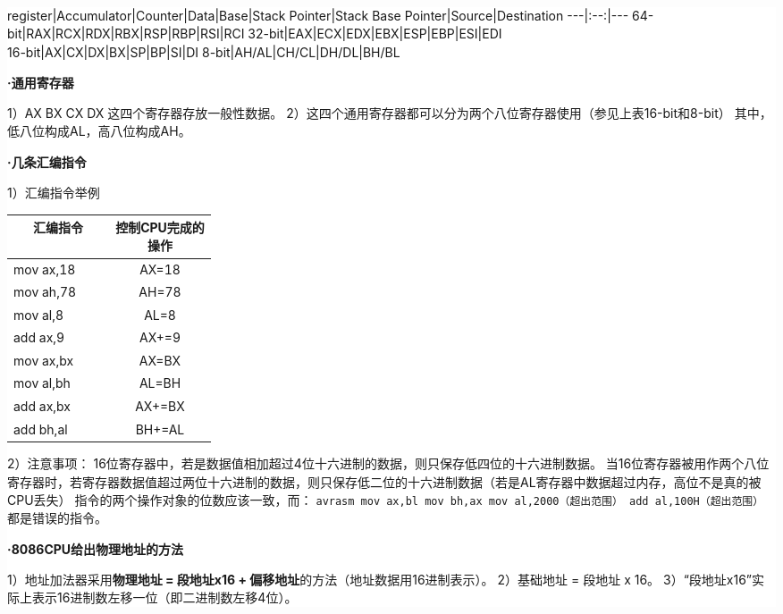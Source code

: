 register|Accumulator|Counter|Data|Base|Stack Pointer|Stack Base Pointer|Source|Destination
---|:--:|---
64-bit|RAX|RCX|RDX|RBX|RSP|RBP|RSI|RCI
32-bit|EAX|ECX|EDX|EBX|ESP|EBP|ESI|EDI      
16-bit|AX|CX|DX|BX|SP|BP|SI|DI
 8-bit|AH/AL|CH/CL|DH/DL|BH/BL


**·通用寄存器**

1）AX BX CX DX 这四个寄存器存放一般性数据。
2）这四个通用寄存器都可以分为两个八位寄存器使用（参见上表16-bit和8-bit）
   其中，低八位构成AL，高八位构成AH。



**·几条汇编指令**

1）汇编指令举例
<style>
table th:first-of-type {
    width: 100px;
}
table th:nth-of-type(2) {
    width: 100px;
}
</style> 

汇编指令|控制CPU完成的操作
-|:-:
mov ax,18|AX=18
mov ah,78|AH=78
mov al,8|AL=8
add ax,9|AX+=9
mov ax,bx|AX=BX
mov al,bh|AL=BH
add ax,bx|AX+=BX
add bh,al|BH+=AL

2）注意事项：
   16位寄存器中，若是数据值相加超过4位十六进制的数据，则只保存低四位的十六进制数据。
   当16位寄存器被用作两个八位寄存器时，若寄存器数据值超过两位十六进制的数据，则只保存低二位的十六进制数据（若是AL寄存器中数据超过内存，高位不是真的被CPU丢失）
   指令的两个操作对象的位数应该一致，而：
    ```avrasm
      mov ax,bl
      mov bh,ax
      mov al,2000（超出范围）
      add al,100H（超出范围）
    ```
   都是错误的指令。



**·8086CPU给出物理地址的方法**

1）地址加法器采用**物理地址 = 段地址x16 + 偏移地址**的方法（地址数据用16进制表示）。
2）基础地址 = 段地址 x 16。
3）“段地址x16”实际上表示16进制数左移一位（即二进制数左移4位）。
